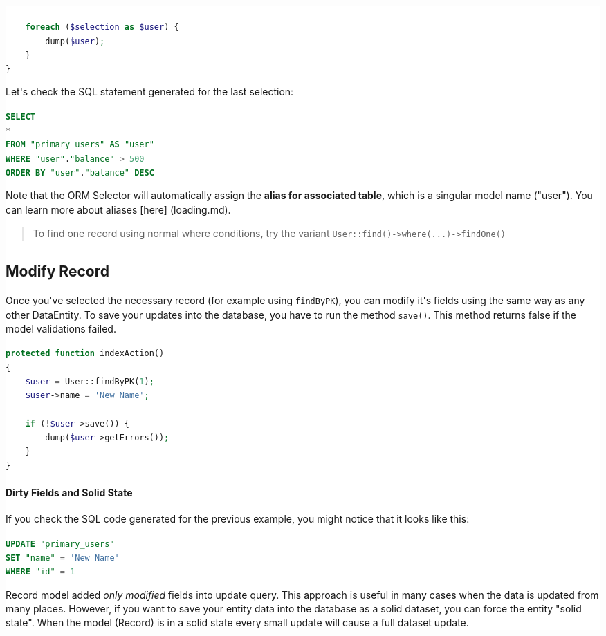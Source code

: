 ```php

    foreach ($selection as $user) {
        dump($user);
    }
}
```

Let's check the SQL statement generated for the last selection:

```sql
SELECT
*
FROM "primary_users" AS "user"
WHERE "user"."balance" > 500
ORDER BY "user"."balance" DESC
```

Note that the ORM Selector will automatically assign the **alias for associated table**, which is a singular model name ("user"). You can learn more about aliases [here] (loading.md).

> To find one record using normal where conditions, try the variant `User::find()->where(...)->findOne()`

## Modify Record
Once you've selected the necessary record (for example using `findByPK`), you can modify it's fields using the same way as any other DataEntity. To save your updates into the database, you have to run the method `save()`. This method returns false if the model validations failed.

```php
protected function indexAction()
{
    $user = User::findByPK(1);
    $user->name = 'New Name';

    if (!$user->save()) {
        dump($user->getErrors());
    }
}
```

#### Dirty Fields and Solid State
If you check the SQL code generated for the previous example, you might notice that it looks like this:

```sql
UPDATE "primary_users"
SET "name" = 'New Name'
WHERE "id" = 1 
```

Record model added *only modified* fields into update query. This approach is useful in many cases when the data is updated from many places. However, if you want to save your entity data into the database as a solid dataset, you can force the entity "solid state". When the model (Record) is in a solid state every small update will cause a full dataset update.
